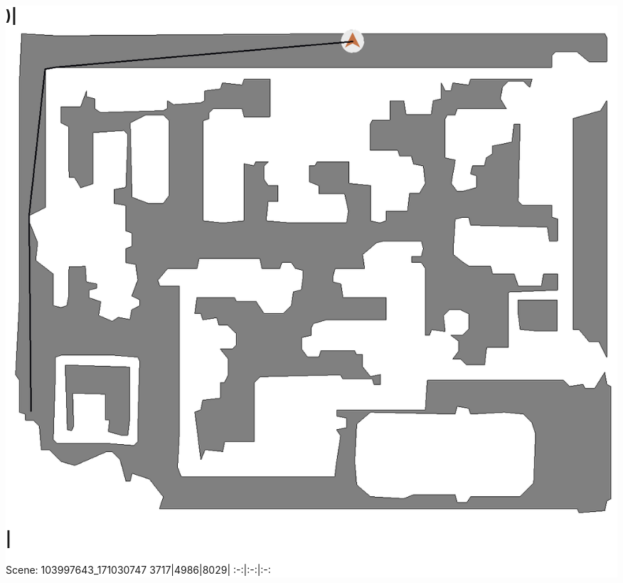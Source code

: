 )|![](/data/datasets/pointnav/floorplanner-10k-w-objects/viz/topdown_map_103997613_171030702_9498.png)|
-----
Scene: 103997643_171030747
3717|4986|8029|
:-:|:-:|:-: